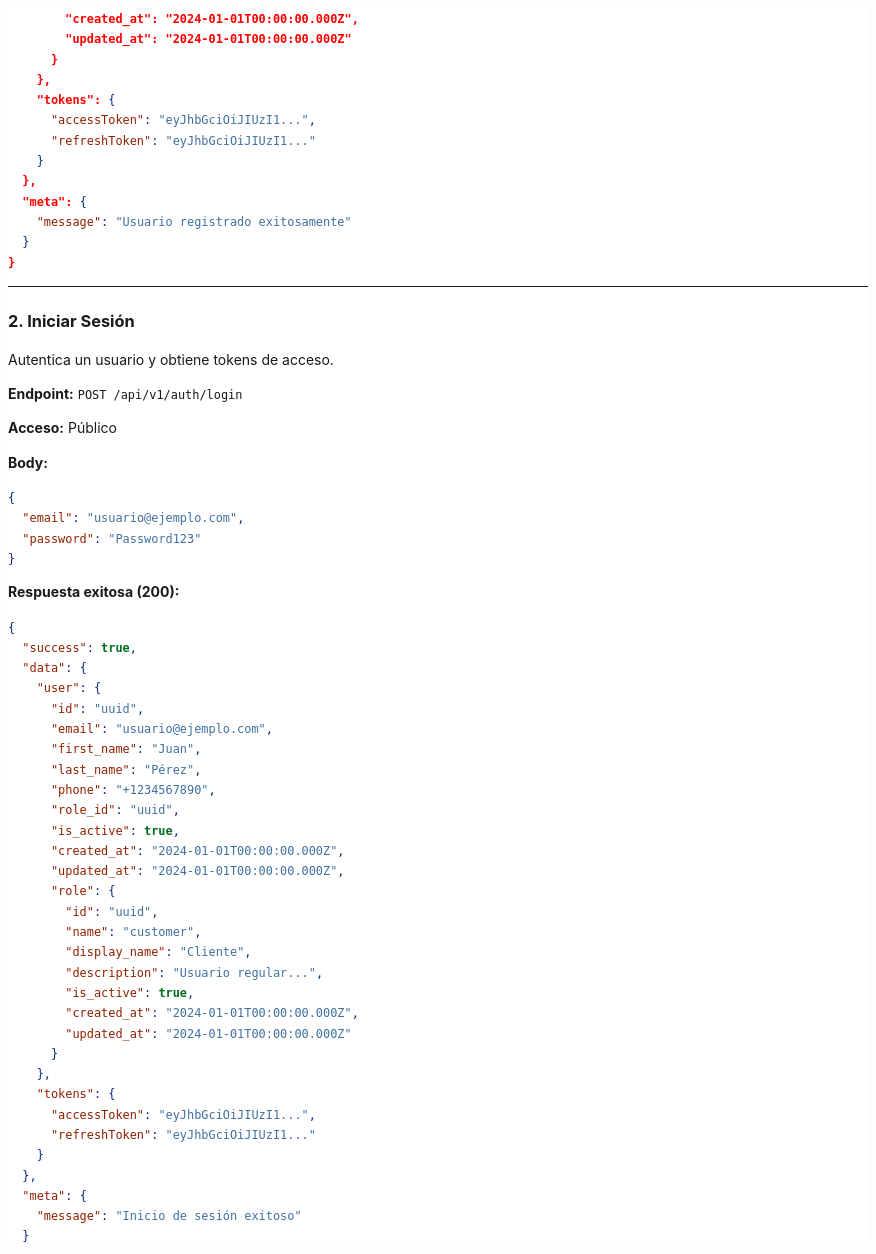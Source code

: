 ```json
        "created_at": "2024-01-01T00:00:00.000Z",
        "updated_at": "2024-01-01T00:00:00.000Z"
      }
    },
    "tokens": {
      "accessToken": "eyJhbGciOiJIUzI1...",
      "refreshToken": "eyJhbGciOiJIUzI1..."
    }
  },
  "meta": {
    "message": "Usuario registrado exitosamente"
  }
}
```

---

### 2. Iniciar Sesión

Autentica un usuario y obtiene tokens de acceso.

**Endpoint:** `POST /api/v1/auth/login`

**Acceso:** Público

**Body:**
```json
{
  "email": "usuario@ejemplo.com",
  "password": "Password123"
}
```

**Respuesta exitosa (200):**
```json
{
  "success": true,
  "data": {
    "user": {
      "id": "uuid",
      "email": "usuario@ejemplo.com",
      "first_name": "Juan",
      "last_name": "Pérez",
      "phone": "+1234567890",
      "role_id": "uuid",
      "is_active": true,
      "created_at": "2024-01-01T00:00:00.000Z",
      "updated_at": "2024-01-01T00:00:00.000Z",
      "role": {
        "id": "uuid",
        "name": "customer",
        "display_name": "Cliente",
        "description": "Usuario regular...",
        "is_active": true,
        "created_at": "2024-01-01T00:00:00.000Z",
        "updated_at": "2024-01-01T00:00:00.000Z"
      }
    },
    "tokens": {
      "accessToken": "eyJhbGciOiJIUzI1...",
      "refreshToken": "eyJhbGciOiJIUzI1..."
    }
  },
  "meta": {
    "message": "Inicio de sesión exitoso"
  }
```